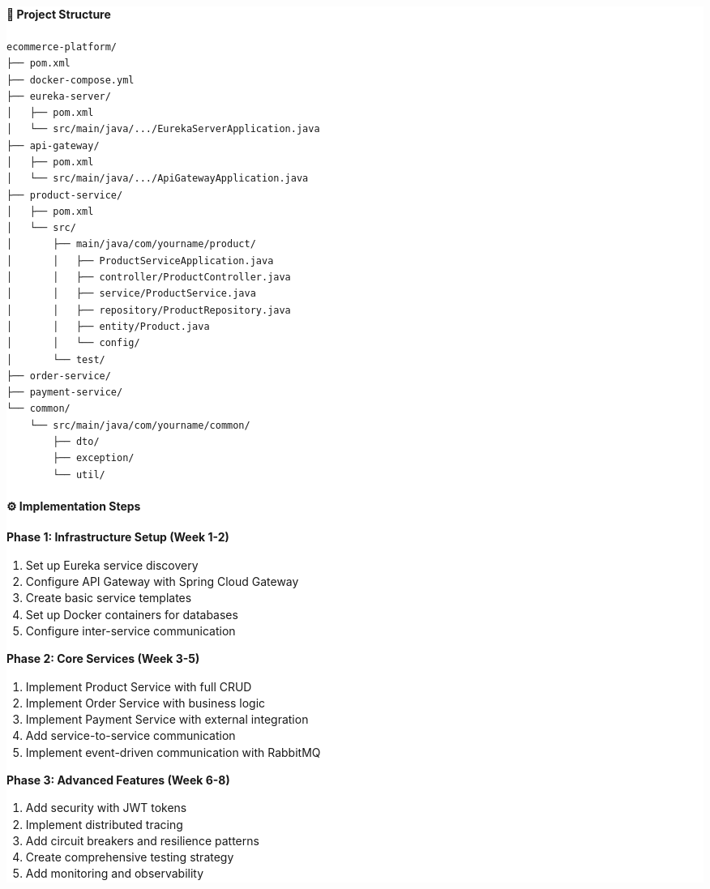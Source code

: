 #### 📁 Project Structure
```
ecommerce-platform/
├── pom.xml
├── docker-compose.yml
├── eureka-server/
│   ├── pom.xml
│   └── src/main/java/.../EurekaServerApplication.java
├── api-gateway/
│   ├── pom.xml
│   └── src/main/java/.../ApiGatewayApplication.java
├── product-service/
│   ├── pom.xml
│   └── src/
│       ├── main/java/com/yourname/product/
│       │   ├── ProductServiceApplication.java
│       │   ├── controller/ProductController.java
│       │   ├── service/ProductService.java
│       │   ├── repository/ProductRepository.java
│       │   ├── entity/Product.java
│       │   └── config/
│       └── test/
├── order-service/
├── payment-service/
└── common/
    └── src/main/java/com/yourname/common/
        ├── dto/
        ├── exception/
        └── util/
```

#### ⚙️ Implementation Steps

**Phase 1: Infrastructure Setup (Week 1-2)**
1. Set up Eureka service discovery
2. Configure API Gateway with Spring Cloud Gateway
3. Create basic service templates
4. Set up Docker containers for databases
5. Configure inter-service communication

**Phase 2: Core Services (Week 3-5)**
1. Implement Product Service with full CRUD
2. Implement Order Service with business logic
3. Implement Payment Service with external integration
4. Add service-to-service communication
5. Implement event-driven communication with RabbitMQ

**Phase 3: Advanced Features (Week 6-8)**
1. Add security with JWT tokens
2. Implement distributed tracing
3. Add circuit breakers and resilience patterns
4. Create comprehensive testing strategy
5. Add monitoring and observability
